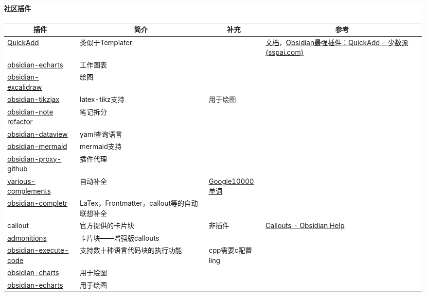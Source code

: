 #### 社区插件

| 插件                                                                                           | 简介                                        | 补充                                                                      | 参考                                                                                                                        |
| ---------------------------------------------------------------------------------------------- | ------------------------------------------- | ------------------------------------------------------------------------- | --------------------------------------------------------------------------------------------------------------------------- |
| [QuickAdd](https://kkgithub.com/chhoumann/quickadd)                                            | 类似于Templater                             |                                                                           | [文档](https://quickadd.obsidian.guide/)，[Obsidian最强插件：QuickAdd - 少数派 (sspai.com)](https://sspai.com/post/69375#!) |
| [obsidian-echarts](https://kkgithub.com/cumany/obsidian-echarts)                               | 工作图表                                    |                                                                           |                                                                                                                             |
| [obsidian-excalidraw](https://kkgithub.com/zsviczian/obsidian-excalidraw-plugin)               | 绘图                                        |                                                                           |                                                                                                                             |
| [obsidian-tikzjax](https://kkgithub.com/artisticat1/obsidian-tikzjax)                          | latex-tikz支持                              | 用于绘图                                                                  |                                                                                                                             |
| [obsidian-note refactor](https://kkgithub.com/lynchjames/note-refactor-obsidian)               | 笔记拆分                                    |                                                                           |                                                                                                                             |
| [obsidian-dataview](https://kkgithub.com/blacksmithgu/obsidian-dataview)                       | yaml查询语言                                |                                                                           |                                                                                                                             |
| [obsidian-mermaid](https://kkgithub.com/dartungar/obsidian-mermaid)                            | mermaid支持                                 |                                                                           |                                                                                                                             |
| [obsidian-proxy-github](https://kkgithub.com/juqkai/obsidian-proxy-github)                     | 插件代理                                    |                                                                           |                                                                                                                             |
| [various-complements](https://kkgithub.com/tadashi-aikawa/obsidian-various-complements-plugin) | 自动补全                                    | [Google10000单词](https://kkgithub.com/first20hours/google-10000-english) |                                                                                                                             |
| [obsidian-completr](https://kkgithub.com/tth05/obsidian-completr)                              | LaTex，Frontmatter，callout等的自动联想补全 |                                                                           |                                                                                                                             |
| callout                                                                                        | 官方提供的卡片块                            | 非插件                                                                    | [Callouts - Obsidian Help](https://help.obsidian.md/Editing+and+formatting/Callouts)                                        |
| [admonitions](https://kkgithub.com/javalent/admonitions)                                       | 卡片块——增强版callouts                      |                                                                           |                                                                                                                             |
| [obsidian-execute-code](https://kkgithub.com/twibiral/obsidian-execute-code)                   | 支持数十种语言代码块的执行功能              | cpp需要c配置ling                                                          |                                                                                                                             |
| [obsidian-charts](https://kkgithub.com/phibr0/obsidian-charts)                                 | 用于绘图                                    |                                                                           |                                                                                                                             |
| [obsidian-echarts](https://kkgithub.com/cumany/obsidian-echarts)                               | 用于绘图                                    |                                                                           |                                                                                                                             |